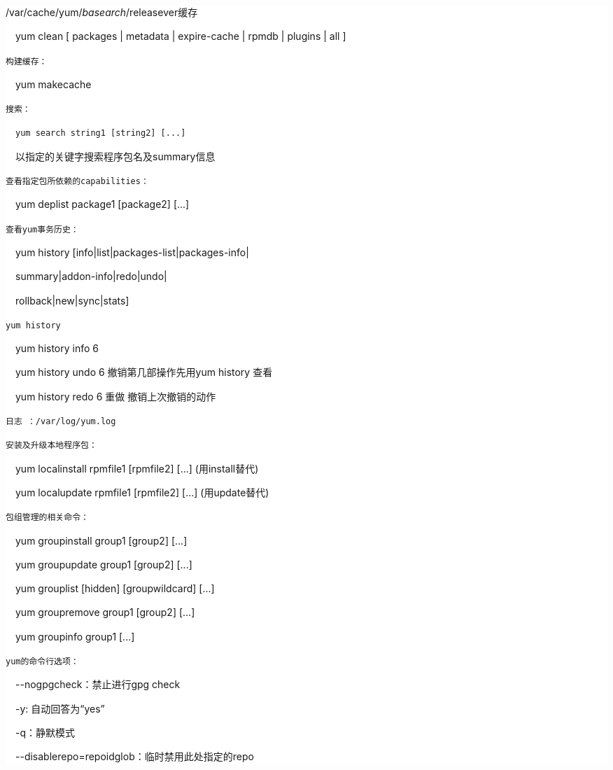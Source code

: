 
/var/cache/yum/$basearch/$releasever缓存 

&ensp;&ensp;yum clean [ packages | metadata | expire-cache | rpmdb | plugins | all ] 

`构建缓存： `

&ensp;&ensp;yum makecache


`搜索：`

&ensp;&ensp;`yum search string1 [string2] [...] `

&ensp;&ensp;以指定的关键字搜索程序包名及summary信息 

`查看指定包所依赖的capabilities： `

&ensp;&ensp;yum deplist package1 [package2] [...] 

`查看yum事务历史： `

&ensp;&ensp;yum history [info|list|packages-list|packages-info| 

&ensp;&ensp;summary|addon-info|redo|undo| 

&ensp;&ensp;rollback|new|sync|stats]

 `yum history `

&ensp;&ensp;yum history info 6 

&ensp;&ensp;yum history undo 6 撤销第几部操作先用yum history 查看

&ensp;&ensp;yum history redo 6 重做  撤销上次撤销的动作



`日志 ：/var/log/yum.log`

`安装及升级本地程序包：` 

&ensp;&ensp;yum localinstall rpmfile1 [rpmfile2] [...] (用install替代) 

&ensp;&ensp;yum localupdate rpmfile1 [rpmfile2] [...] (用update替代) 

`包组管理的相关命令：` 

&ensp;&ensp;yum groupinstall group1 [group2] [...] 

&ensp;&ensp;yum groupupdate group1 [group2] [...] 

&ensp;&ensp;yum grouplist [hidden] [groupwildcard] [...] 

&ensp;&ensp;yum groupremove group1 [group2] [...] 

&ensp;&ensp;yum groupinfo group1 [...]

`yum的命令行选项：`

 &ensp;&ensp;--nogpgcheck：禁止进行gpg check 
 
 &ensp;&ensp;-y: 自动回答为“yes” 
 
 &ensp;&ensp;-q：静默模式 
 
 &ensp;&ensp;--disablerepo=repoidglob：临时禁用此处指定的repo 
 